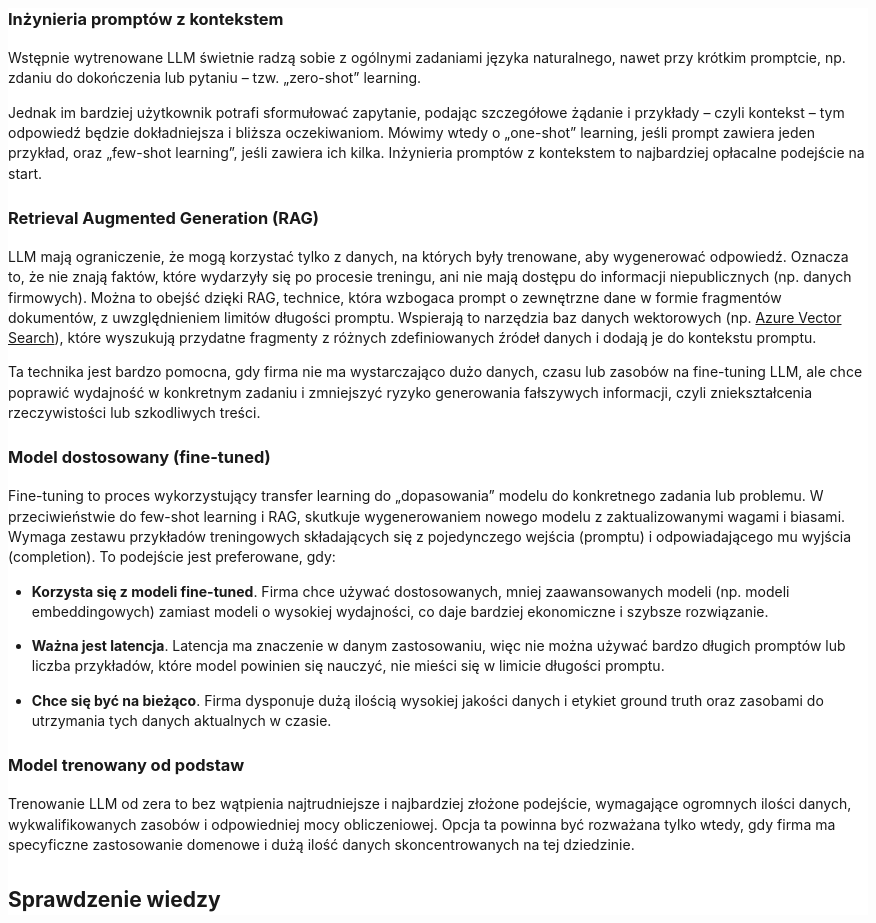 ### Inżynieria promptów z kontekstem

Wstępnie wytrenowane LLM świetnie radzą sobie z ogólnymi zadaniami języka naturalnego, nawet przy krótkim promptcie, np. zdaniu do dokończenia lub pytaniu – tzw. „zero-shot” learning.

Jednak im bardziej użytkownik potrafi sformułować zapytanie, podając szczegółowe żądanie i przykłady – czyli kontekst – tym odpowiedź będzie dokładniejsza i bliższa oczekiwaniom. Mówimy wtedy o „one-shot” learning, jeśli prompt zawiera jeden przykład, oraz „few-shot learning”, jeśli zawiera ich kilka.
Inżynieria promptów z kontekstem to najbardziej opłacalne podejście na start.

### Retrieval Augmented Generation (RAG)

LLM mają ograniczenie, że mogą korzystać tylko z danych, na których były trenowane, aby wygenerować odpowiedź. Oznacza to, że nie znają faktów, które wydarzyły się po procesie treningu, ani nie mają dostępu do informacji niepublicznych (np. danych firmowych).
Można to obejść dzięki RAG, technice, która wzbogaca prompt o zewnętrzne dane w formie fragmentów dokumentów, z uwzględnieniem limitów długości promptu. Wspierają to narzędzia baz danych wektorowych (np. [Azure Vector Search](https://learn.microsoft.com/azure/search/vector-search-overview?WT.mc_id=academic-105485-koreyst)), które wyszukują przydatne fragmenty z różnych zdefiniowanych źródeł danych i dodają je do kontekstu promptu.

Ta technika jest bardzo pomocna, gdy firma nie ma wystarczająco dużo danych, czasu lub zasobów na fine-tuning LLM, ale chce poprawić wydajność w konkretnym zadaniu i zmniejszyć ryzyko generowania fałszywych informacji, czyli zniekształcenia rzeczywistości lub szkodliwych treści.

### Model dostosowany (fine-tuned)

Fine-tuning to proces wykorzystujący transfer learning do „dopasowania” modelu do konkretnego zadania lub problemu. W przeciwieństwie do few-shot learning i RAG, skutkuje wygenerowaniem nowego modelu z zaktualizowanymi wagami i biasami. Wymaga zestawu przykładów treningowych składających się z pojedynczego wejścia (promptu) i odpowiadającego mu wyjścia (completion).
To podejście jest preferowane, gdy:

- **Korzysta się z modeli fine-tuned**. Firma chce używać dostosowanych, mniej zaawansowanych modeli (np. modeli embeddingowych) zamiast modeli o wysokiej wydajności, co daje bardziej ekonomiczne i szybsze rozwiązanie.

- **Ważna jest latencja**. Latencja ma znaczenie w danym zastosowaniu, więc nie można używać bardzo długich promptów lub liczba przykładów, które model powinien się nauczyć, nie mieści się w limicie długości promptu.

- **Chce się być na bieżąco**. Firma dysponuje dużą ilością wysokiej jakości danych i etykiet ground truth oraz zasobami do utrzymania tych danych aktualnych w czasie.

### Model trenowany od podstaw

Trenowanie LLM od zera to bez wątpienia najtrudniejsze i najbardziej złożone podejście, wymagające ogromnych ilości danych, wykwalifikowanych zasobów i odpowiedniej mocy obliczeniowej. Opcja ta powinna być rozważana tylko wtedy, gdy firma ma specyficzne zastosowanie domenowe i dużą ilość danych skoncentrowanych na tej dziedzinie.

## Sprawdzenie wiedzy
